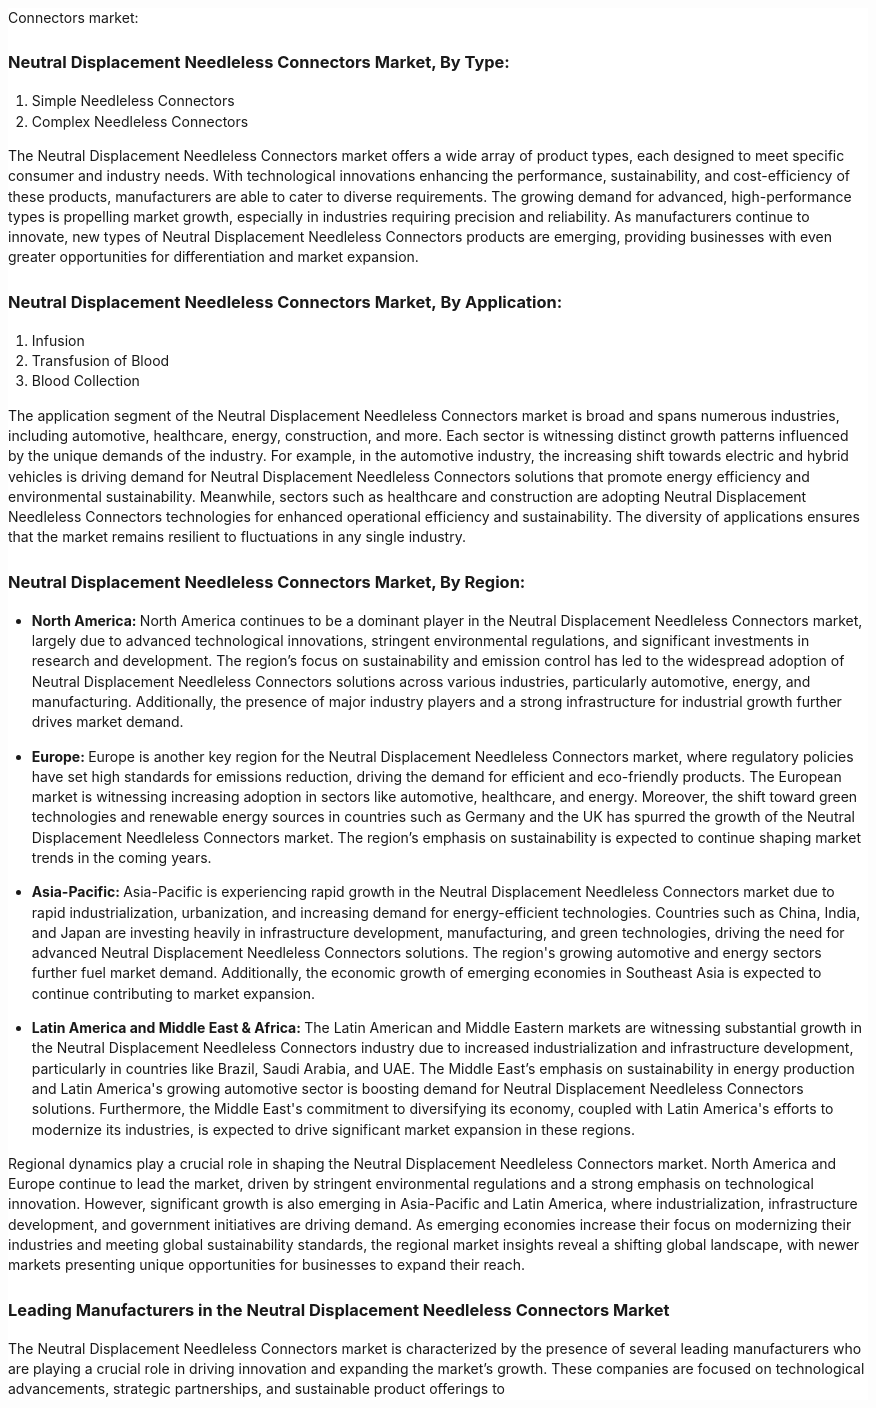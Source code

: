 Connectors market:</p><h3><strong>Neutral Displacement Needleless Connectors Market, By Type:<br /></strong></h3><ol><li>Simple Needleless Connectors<li> Complex Needleless Connectors</li></ol><p>The Neutral Displacement Needleless Connectors market offers a wide array of product types, each designed to meet specific consumer and industry needs. With technological innovations enhancing the performance, sustainability, and cost-efficiency of these products, manufacturers are able to cater to diverse requirements. The growing demand for advanced, high-performance types is propelling market growth, especially in industries requiring precision and reliability. As manufacturers continue to innovate, new types of Neutral Displacement Needleless Connectors products are emerging, providing businesses with even greater opportunities for differentiation and market expansion.</p><h3>Neutral Displacement Needleless Connectors Market,&nbsp;By Application:</h3><ol><li>Infusion<li> Transfusion of Blood<li> Blood Collection</li></ol><p>The application segment of the Neutral Displacement Needleless Connectors market is broad and spans numerous industries, including automotive, healthcare, energy, construction, and more. Each sector is witnessing distinct growth patterns influenced by the unique demands of the industry. For example, in the automotive industry, the increasing shift towards electric and hybrid vehicles is driving demand for Neutral Displacement Needleless Connectors solutions that promote energy efficiency and environmental sustainability. Meanwhile, sectors such as healthcare and construction are adopting Neutral Displacement Needleless Connectors technologies for enhanced operational efficiency and sustainability. The diversity of applications ensures that the market remains resilient to fluctuations in any single industry.</p><h3>Neutral Displacement Needleless Connectors Market, By Region:</h3><ul><li><p><strong>North America:&nbsp;</strong>North America continues to be a dominant player in the Neutral Displacement Needleless Connectors market, largely due to advanced technological innovations, stringent environmental regulations, and significant investments in research and development. The region&rsquo;s focus on sustainability and emission control has led to the widespread adoption of Neutral Displacement Needleless Connectors solutions across various industries, particularly automotive, energy, and manufacturing. Additionally, the presence of major industry players and a strong infrastructure for industrial growth further drives market demand.</p></li><li><p><strong><strong>Europe:&nbsp;</strong></strong>Europe is another key region for the Neutral Displacement Needleless Connectors market, where regulatory policies have set high standards for emissions reduction, driving the demand for efficient and eco-friendly products. The European market is witnessing increasing adoption in sectors like automotive, healthcare, and energy. Moreover, the shift toward green technologies and renewable energy sources in countries such as Germany and the UK has spurred the growth of the Neutral Displacement Needleless Connectors market. The region&rsquo;s emphasis on sustainability is expected to continue shaping market trends in the coming years.</p></li><li><p><strong><strong>Asia-Pacific:&nbsp;</strong></strong>Asia-Pacific is experiencing rapid growth in the Neutral Displacement Needleless Connectors market due to rapid industrialization, urbanization, and increasing demand for energy-efficient technologies. Countries such as China, India, and Japan are investing heavily in infrastructure development, manufacturing, and green technologies, driving the need for advanced Neutral Displacement Needleless Connectors solutions. The region's growing automotive and energy sectors further fuel market demand. Additionally, the economic growth of emerging economies in Southeast Asia is expected to continue contributing to market expansion.</p></li><li><p><strong><strong>Latin America and Middle East &amp; Africa:&nbsp;</strong></strong>The Latin American and Middle Eastern markets are witnessing substantial growth in the Neutral Displacement Needleless Connectors industry due to increased industrialization and infrastructure development, particularly in countries like Brazil, Saudi Arabia, and UAE. The Middle East&rsquo;s emphasis on sustainability in energy production and Latin America's growing automotive sector is boosting demand for Neutral Displacement Needleless Connectors solutions. Furthermore, the Middle East's commitment to diversifying its economy, coupled with Latin America's efforts to modernize its industries, is expected to drive significant market expansion in these regions.</p></li></ul><p>Regional dynamics play a crucial role in shaping the Neutral Displacement Needleless Connectors market. North America and Europe continue to lead the market, driven by stringent environmental regulations and a strong emphasis on technological innovation. However, significant growth is also emerging in Asia-Pacific and Latin America, where industrialization, infrastructure development, and government initiatives are driving demand. As emerging economies increase their focus on modernizing their industries and meeting global sustainability standards, the regional market insights reveal a shifting global landscape, with newer markets presenting unique opportunities for businesses to expand their reach.</p><h3><strong>Leading Manufacturers in the Neutral Displacement Needleless Connectors Market</strong></h3><p>The Neutral Displacement Needleless Connectors market is characterized by the presence of several leading manufacturers who are playing a crucial role in driving innovation and expanding the market&rsquo;s growth. These companies are focused on technological advancements, strategic partnerships, and sustainable product offerings to